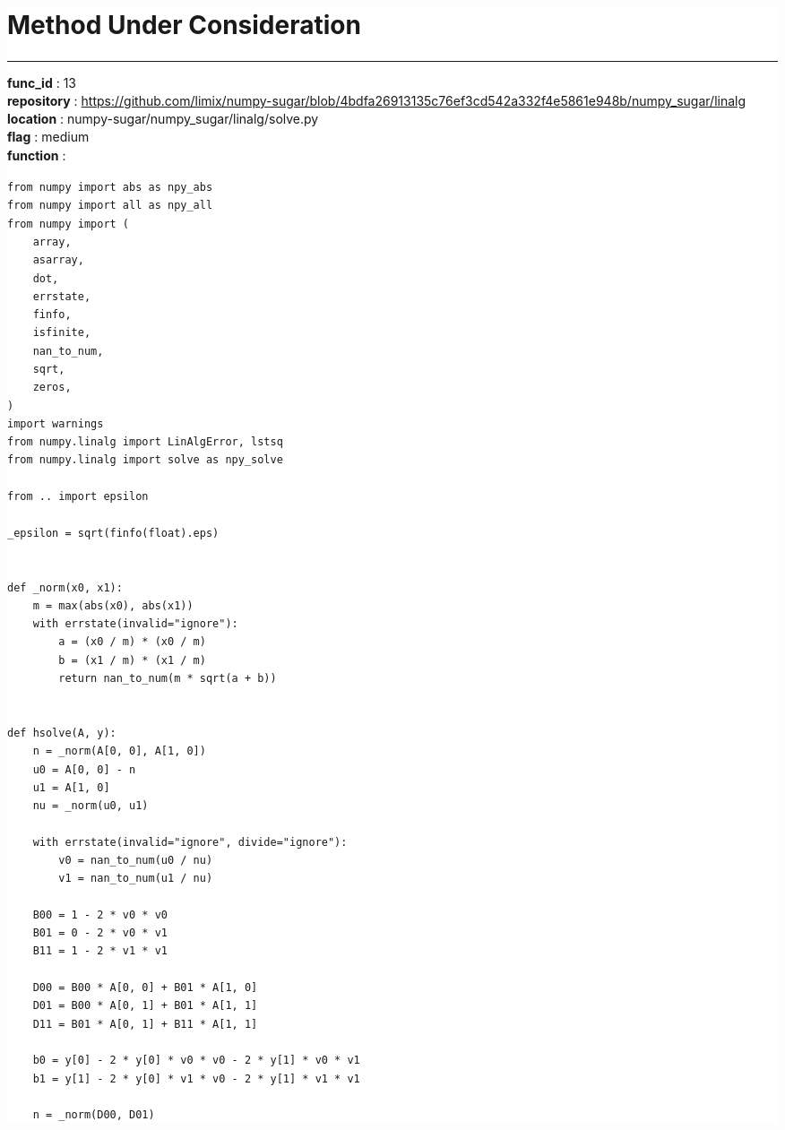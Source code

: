 # Method Under Consideration

---

**func_id** : 13 <br/> 
 **repository** : https://github.com/limix/numpy-sugar/blob/4bdfa26913135c76ef3cd542a332f4e5861e948b/numpy_sugar/linalg <br/> 
**location** : numpy-sugar/numpy_sugar/linalg/solve.py <br/> 
**flag** : medium <br/> 
**function** : <br/> 
``` <br/> 
from numpy import abs as npy_abs
from numpy import all as npy_all
from numpy import (
    array,
    asarray,
    dot,
    errstate,
    finfo,
    isfinite,
    nan_to_num,
    sqrt,
    zeros,
)
import warnings
from numpy.linalg import LinAlgError, lstsq
from numpy.linalg import solve as npy_solve

from .. import epsilon

_epsilon = sqrt(finfo(float).eps)


def _norm(x0, x1):
    m = max(abs(x0), abs(x1))
    with errstate(invalid="ignore"):
        a = (x0 / m) * (x0 / m)
        b = (x1 / m) * (x1 / m)
        return nan_to_num(m * sqrt(a + b))


def hsolve(A, y):
    n = _norm(A[0, 0], A[1, 0])
    u0 = A[0, 0] - n
    u1 = A[1, 0]
    nu = _norm(u0, u1)

    with errstate(invalid="ignore", divide="ignore"):
        v0 = nan_to_num(u0 / nu)
        v1 = nan_to_num(u1 / nu)

    B00 = 1 - 2 * v0 * v0
    B01 = 0 - 2 * v0 * v1
    B11 = 1 - 2 * v1 * v1

    D00 = B00 * A[0, 0] + B01 * A[1, 0]
    D01 = B00 * A[0, 1] + B01 * A[1, 1]
    D11 = B01 * A[0, 1] + B11 * A[1, 1]

    b0 = y[0] - 2 * y[0] * v0 * v0 - 2 * y[1] * v0 * v1
    b1 = y[1] - 2 * y[0] * v1 * v0 - 2 * y[1] * v1 * v1

    n = _norm(D00, D01)
```